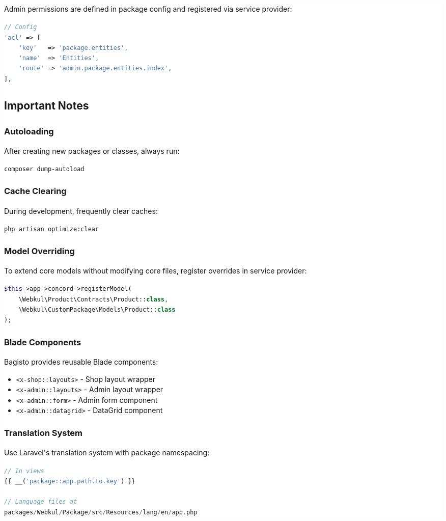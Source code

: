 Admin permissions are defined in package config and registered via service provider:

```php
// Config
'acl' => [
    'key'   => 'package.entities',
    'name'  => 'Entities',
    'route' => 'admin.package.entities.index',
],
```

## Important Notes

### Autoloading

After creating new packages or classes, always run:
```bash
composer dump-autoload
```

### Cache Clearing

During development, frequently clear caches:
```bash
php artisan optimize:clear
```

### Model Overriding

To extend core models without modifying core files, register overrides in service provider:

```php
$this->app->concord->registerModel(
    \Webkul\Product\Contracts\Product::class,
    \Webkul\CustomPackage\Models\Product::class
);
```

### Blade Components

Bagisto provides reusable Blade components:
- `<x-shop::layouts>` - Shop layout wrapper
- `<x-admin::layouts>` - Admin layout wrapper
- `<x-admin::form>` - Admin form component
- `<x-admin::datagrid>` - DataGrid component

### Translation System

Use Laravel's translation system with package namespacing:
```php
// In views
{{ __('package::app.path.to.key') }}

// Language files at
packages/Webkul/Package/src/Resources/lang/en/app.php
```

